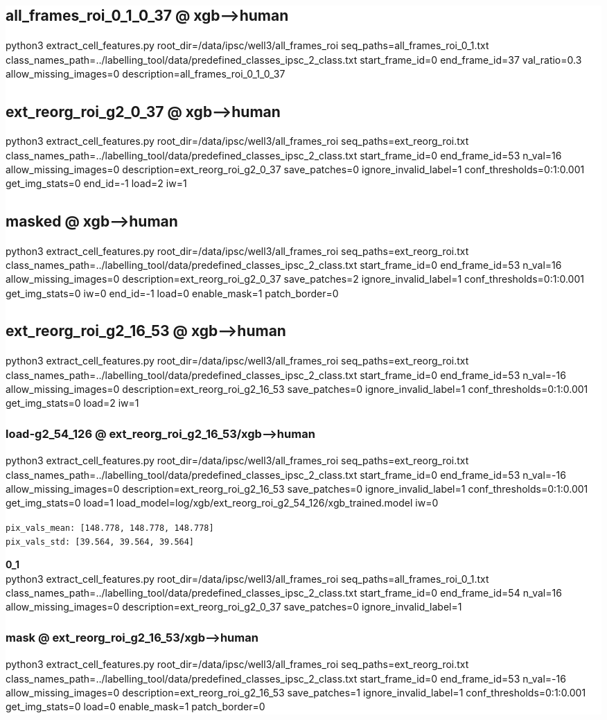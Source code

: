 <a id="all_frames_roi_0_1_0_37___xg_b_"></a>
## all_frames_roi_0_1_0_37       @ xgb-->human
python3 extract_cell_features.py root_dir=/data/ipsc/well3/all_frames_roi seq_paths=all_frames_roi_0_1.txt class_names_path=../labelling_tool/data/predefined_classes_ipsc_2_class.txt start_frame_id=0 end_frame_id=37 val_ratio=0.3 allow_missing_images=0 description=all_frames_roi_0_1_0_37

<a id="ext_reorg_roi_g2_0_37___xg_b_"></a>
## ext_reorg_roi_g2_0_37       @ xgb-->human
python3 extract_cell_features.py root_dir=/data/ipsc/well3/all_frames_roi seq_paths=ext_reorg_roi.txt class_names_path=../labelling_tool/data/predefined_classes_ipsc_2_class.txt start_frame_id=0 end_frame_id=53 n_val=16 allow_missing_images=0 description=ext_reorg_roi_g2_0_37 save_patches=0 ignore_invalid_label=1 conf_thresholds=0:1:0.001 get_img_stats=0 end_id=-1 load=2 iw=1

<a id="masked___xg_b_"></a>
## masked       @ xgb-->human
python3 extract_cell_features.py root_dir=/data/ipsc/well3/all_frames_roi seq_paths=ext_reorg_roi.txt class_names_path=../labelling_tool/data/predefined_classes_ipsc_2_class.txt start_frame_id=0 end_frame_id=53 n_val=16 allow_missing_images=0 description=ext_reorg_roi_g2_0_37 save_patches=2 ignore_invalid_label=1 conf_thresholds=0:1:0.001 get_img_stats=0 iw=0 end_id=-1 load=0 enable_mask=1 patch_border=0

<a id="ext_reorg_roi_g2_16_53___xg_b_"></a>
## ext_reorg_roi_g2_16_53       @ xgb-->human
python3 extract_cell_features.py root_dir=/data/ipsc/well3/all_frames_roi seq_paths=ext_reorg_roi.txt class_names_path=../labelling_tool/data/predefined_classes_ipsc_2_class.txt start_frame_id=0 end_frame_id=53 n_val=-16 allow_missing_images=0 description=ext_reorg_roi_g2_16_53 save_patches=0 ignore_invalid_label=1 conf_thresholds=0:1:0.001 get_img_stats=0 load=2 iw=1

<a id="load_g2_54_126___ext_reorg_roi_g2_16_53_xgb_"></a>
### load-g2_54_126       @ ext_reorg_roi_g2_16_53/xgb-->human
python3 extract_cell_features.py root_dir=/data/ipsc/well3/all_frames_roi seq_paths=ext_reorg_roi.txt class_names_path=../labelling_tool/data/predefined_classes_ipsc_2_class.txt start_frame_id=0 end_frame_id=53 n_val=-16 allow_missing_images=0 description=ext_reorg_roi_g2_16_53 save_patches=0 ignore_invalid_label=1 conf_thresholds=0:1:0.001 get_img_stats=0 load=1 load_model=log/xgb/ext_reorg_roi_g2_54_126/xgb_trained.model iw=0

```
pix_vals_mean: [148.778, 148.778, 148.778]
pix_vals_std: [39.564, 39.564, 39.564]
```
__0_1__    
python3 extract_cell_features.py root_dir=/data/ipsc/well3/all_frames_roi seq_paths=all_frames_roi_0_1.txt class_names_path=../labelling_tool/data/predefined_classes_ipsc_2_class.txt start_frame_id=0 end_frame_id=54 n_val=16 allow_missing_images=0 description=ext_reorg_roi_g2_0_37 save_patches=0 ignore_invalid_label=1

<a id="mask___ext_reorg_roi_g2_16_53_xgb_"></a>
### mask       @ ext_reorg_roi_g2_16_53/xgb-->human
python3 extract_cell_features.py root_dir=/data/ipsc/well3/all_frames_roi seq_paths=ext_reorg_roi.txt class_names_path=../labelling_tool/data/predefined_classes_ipsc_2_class.txt start_frame_id=0 end_frame_id=53 n_val=-16 allow_missing_images=0 description=ext_reorg_roi_g2_16_53 save_patches=1 ignore_invalid_label=1 conf_thresholds=0:1:0.001 get_img_stats=0 load=0 enable_mask=1 patch_border=0
